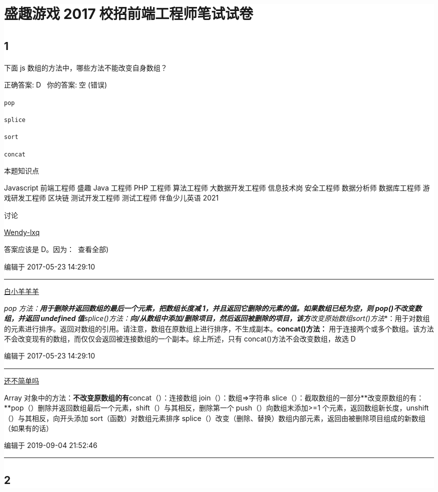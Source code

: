 # 盛趣游戏 2017 校招前端工程师笔试试卷

## 1

下面 js 数组的方法中，哪些方法不能改变自身数组？

正确答案: D   你的答案: 空 (错误)

```cpp
pop
```

```cpp
splice
```

```cpp
sort
```

```cpp
concat
```

本题知识点

Javascript 前端工程师 盛趣 Java 工程师 PHP 工程师 算法工程师 大数据开发工程师 信息技术岗 安全工程师 数据分析师 数据库工程师 游戏研发工程师 区块链 测试开发工程师 测试工程师 伴鱼少儿英语 2021

讨论

[Wendy-lxq](https://www.nowcoder.com/profile/802395)

答案应该是 D。因为：  查看全部)

编辑于 2017-05-23 14:29:10

* * *

[白小羊羊羊](https://www.nowcoder.com/profile/2123106)

**pop 方法：**用于删除并返回数组的最后一个元素，把数组长度减 1，并且返回它删除的元素的值。如果数组已经为空，则 pop()不改变数组，并返回 undefined 值**splice()方法：**向/从数组中添加/删除项目，然后返回被删除的项目，该方***改变原始数组**sort()方法**：用于对数组的元素进行排序。返回对数组的引用。请注意，数组在原数组上进行排序，不生成副本。**concat()方法：** 用于连接两个或多个数组。该方法不会改变现有的数组，而仅仅会返回被连接数组的一个副本。综上所述，只有 concat()方法不会改变数组，故选 D

编辑于 2017-05-23 14:29:10

* * *

[还不简单吗](https://www.nowcoder.com/profile/4222073)

Array 对象中的方法：**不改变原数组的有**concat（）：连接数组 join（）：数组=>字符串 slice（）：截取数组的一部分**改变原数组的有：**pop（）删除并返回数组最后一个元素，shift（）与其相反，删除第一个 push（）向数组末添加>=1 个元素，返回数组新长度，unshift（）与其相反，向开头添加 sort（函数）对数组元素排序 splice（）改变（删除、替换）数组内部元素，返回由被删除项目组成的新数组（如果有的话）

编辑于 2019-09-04 21:52:46

* * *

## 2
